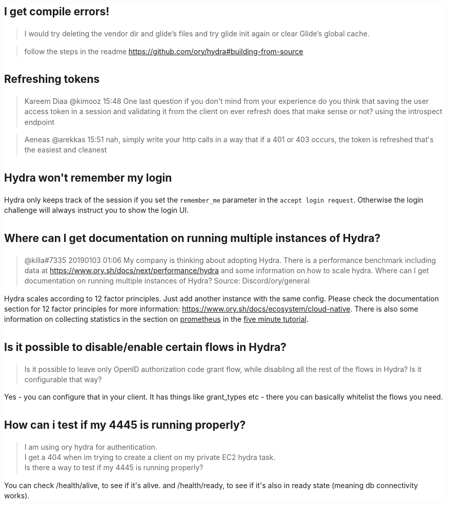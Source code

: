 ## I get compile errors!

> I would try deleting the vendor dir and glide’s files and try glide init again
> or clear Glide’s global cache.

> follow the steps in the readme
> https://github.com/ory/hydra#building-from-source

## Refreshing tokens

> Kareem Diaa @kimooz 15:48 One last question if you don't mind from your
> experience do you think that saving the user access token in a session and
> validating it from the client on ever refresh does that make sense or not?
> using the introspect endpoint

> Aeneas @arekkas 15:51 nah, simply write your http calls in a way that if a 401
> or 403 occurs, the token is refreshed that's the easiest and cleanest

## Hydra won't remember my login

Hydra only keeps track of the session if you set the `remember_me` parameter in
the `accept login request`. Otherwise the login challenge will always instruct
you to show the login UI.

## Where can I get documentation on running multiple instances of Hydra?

> @killa#7335 20190103 01:06 My company is thinking about adopting Hydra. There
> is a performance benchmark including data at
> https://www.ory.sh/docs/next/performance/hydra and some information on how to
> scale hydra. Where can I get documentation on running multiple instances of
> Hydra? Source: Discord/ory/general

Hydra scales according to 12 factor principles. Just add another instance with
the same config. Please check the documentation section for 12 factor principles
for more information: https://www.ory.sh/docs/ecosystem/cloud-native. There is
also some information on collecting statistics in the section on
[prometheus](https://github.com/prometheus) in the
[five minute tutorial](./5min-tutorial).

## Is it possible to disable/enable certain flows in Hydra?

> Is it possible to leave only OpenID authorization code grant flow, while
> disabling all the rest of the flows in Hydra? Is it configurable that way?

Yes - you can configure that in your client. It has things like grant_types
etc - there you can basically whitelist the flows you need.

## How can i test if my 4445 is running properly?

> I am using ory hydra for authentication.  
> I get a 404 when im trying to create a client on my private EC2 hydra task.  
> Is there a way to test if my 4445 is running properly?

You can check /health/alive, to see if it's alive. and /health/ready, to see if
it's also in ready state (meaning db connectivity works).
